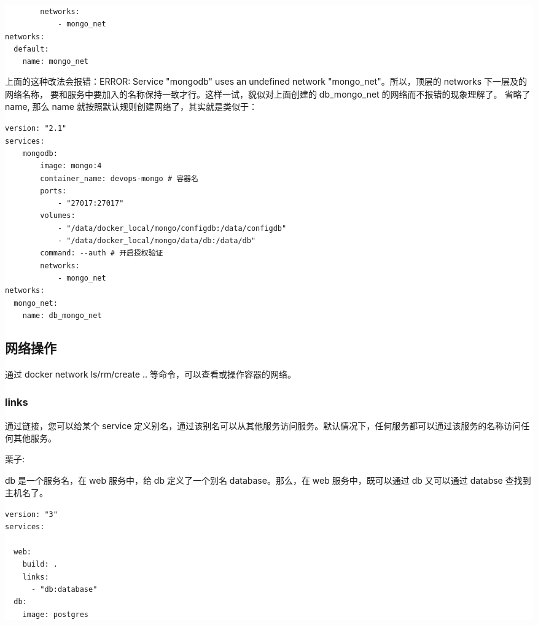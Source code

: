 ```
        networks:
            - mongo_net
networks:
  default:
    name: mongo_net
```

上面的这种改法会报错：ERROR: Service "mongodb" uses an undefined network "mongo_net"。所以，顶层的 networks 下一层及的网络名称，
要和服务中要加入的名称保持一致才行。这样一试，貌似对上面创建的 db_mongo_net 的网络而不报错的现象理解了。
省略了 name, 那么 name 就按照默认规则创建网络了，其实就是类似于：

```
version: "2.1"
services:
    mongodb:
        image: mongo:4
        container_name: devops-mongo # 容器名
        ports:
            - "27017:27017"
        volumes:
            - "/data/docker_local/mongo/configdb:/data/configdb"
            - "/data/docker_local/mongo/data/db:/data/db"
        command: --auth # 开启授权验证
        networks:
            - mongo_net
networks:
  mongo_net:
    name: db_mongo_net
```

## 网络操作
通过 docker network ls/rm/create .. 等命令，可以查看或操作容器的网络。

### links
通过链接，您可以给某个 service 定义别名，通过该别名可以从其他服务访问服务。默认情况下，任何服务都可以通过该服务的名称访问任何其他服务。

栗子: 

db 是一个服务名，在 web 服务中，给 db 定义了一个别名 database。那么，在 web 服务中，既可以通过 db 又可以通过 databse 查找到主机名了。

```
version: "3"
services:

  web:
    build: .
    links:
      - "db:database"
  db:
    image: postgres
```
